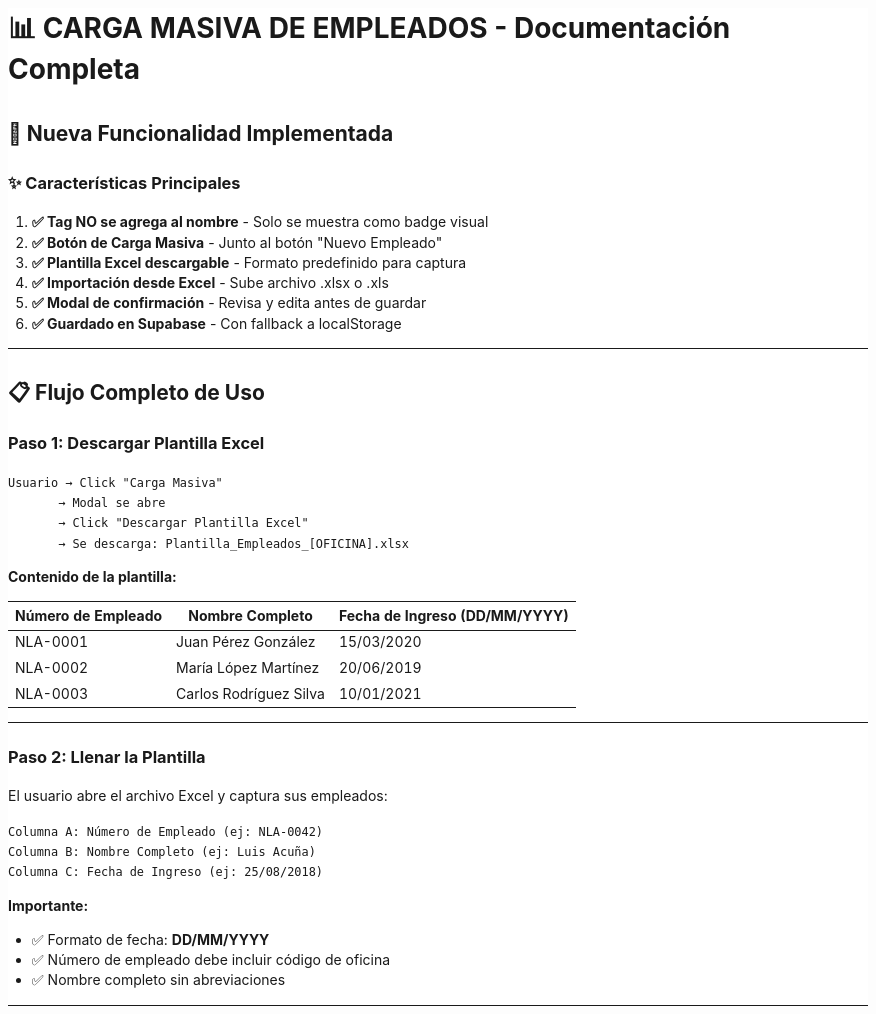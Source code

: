 # 📊 CARGA MASIVA DE EMPLEADOS - Documentación Completa

## 🎉 Nueva Funcionalidad Implementada

### ✨ Características Principales

1. **✅ Tag NO se agrega al nombre** - Solo se muestra como badge visual
2. **✅ Botón de Carga Masiva** - Junto al botón "Nuevo Empleado"
3. **✅ Plantilla Excel descargable** - Formato predefinido para captura
4. **✅ Importación desde Excel** - Sube archivo .xlsx o .xls
5. **✅ Modal de confirmación** - Revisa y edita antes de guardar
6. **✅ Guardado en Supabase** - Con fallback a localStorage

---

## 📋 Flujo Completo de Uso

### Paso 1: Descargar Plantilla Excel

```
Usuario → Click "Carga Masiva"
       → Modal se abre
       → Click "Descargar Plantilla Excel"
       → Se descarga: Plantilla_Empleados_[OFICINA].xlsx
```

**Contenido de la plantilla:**

| Número de Empleado | Nombre Completo | Fecha de Ingreso (DD/MM/YYYY) |
|--------------------|-----------------|-------------------------------|
| NLA-0001 | Juan Pérez González | 15/03/2020 |
| NLA-0002 | María López Martínez | 20/06/2019 |
| NLA-0003 | Carlos Rodríguez Silva | 10/01/2021 |

---

### Paso 2: Llenar la Plantilla

El usuario abre el archivo Excel y captura sus empleados:

```
Columna A: Número de Empleado (ej: NLA-0042)
Columna B: Nombre Completo (ej: Luis Acuña)
Columna C: Fecha de Ingreso (ej: 25/08/2018)
```

**Importante:**
- ✅ Formato de fecha: **DD/MM/YYYY**
- ✅ Número de empleado debe incluir código de oficina
- ✅ Nombre completo sin abreviaciones

---